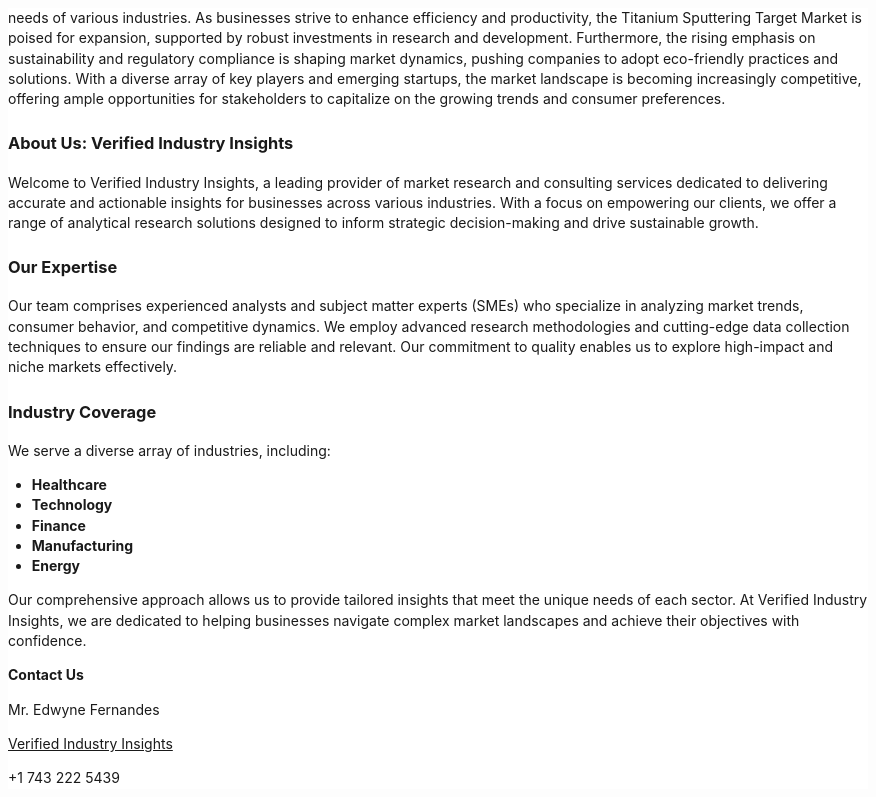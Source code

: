 needs of various industries. As businesses strive to enhance efficiency and productivity, the Titanium Sputtering Target Market is poised for expansion, supported by robust investments in research and development. Furthermore, the rising emphasis on sustainability and regulatory compliance is shaping market dynamics, pushing companies to adopt eco-friendly practices and solutions. With a diverse array of key players and emerging startups, the market landscape is becoming increasingly competitive, offering ample opportunities for stakeholders to capitalize on the growing trends and consumer preferences.</p><h3>About Us: Verified Industry Insights</h3><p>Welcome to Verified Industry Insights, a leading provider of market research and consulting services dedicated to delivering accurate and actionable insights for businesses across various industries. With a focus on empowering our clients, we offer a range of analytical research solutions designed to inform strategic decision-making and drive sustainable growth.</p><h3>Our Expertise</h3><p>Our team comprises experienced analysts and subject matter experts (SMEs) who specialize in analyzing market trends, consumer behavior, and competitive dynamics. We employ advanced research methodologies and cutting-edge data collection techniques to ensure our findings are reliable and relevant. Our commitment to quality enables us to explore high-impact and niche markets effectively.</p><h3>Industry Coverage</h3><p>We serve a diverse array of industries, including:</p><ul><li><strong>Healthcare</strong></li><li><strong>Technology</strong></li><li><strong>Finance</strong></li><li><strong>Manufacturing</strong></li><li><strong>Energy</strong></li></ul><p>Our comprehensive approach allows us to provide tailored insights that meet the unique needs of each sector. At Verified Industry Insights, we are dedicated to helping businesses navigate complex market landscapes and achieve their objectives with confidence.</p><p><strong>Contact Us</strong></p><p>Mr. Edwyne Fernandes</p><p><a href="https://www.verifiedindustryinsights.com/">Verified Industry Insights</a></p><p>+1 743 222 5439</p>

